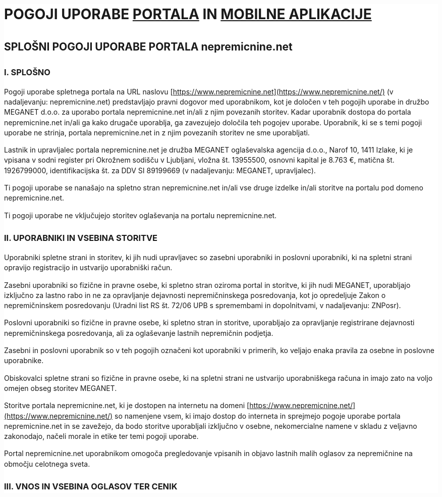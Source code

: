      

**POGOJI UPORABE [PORTALA](#portal) IN [MOBILNE APLIKACIJE](#mobilna)**
=======================================================================

**SPLOŠNI POGOJI UPORABE PORTALA nepremicnine.net**
---------------------------------------------------

### **I. SPLOŠNO**

Pogoji uporabe spletnega portala na URL naslovu [https://www.nepremicnine.net](https://www.nepremicnine.net/) (v nadaljevanju: nepremicnine.net) predstavljajo pravni dogovor med uporabnikom, kot je določen v teh pogojih uporabe in družbo MEGANET d.o.o. za uporabo portala nepremicnine.net in/ali z njim povezanih storitev. Kadar uporabnik dostopa do portala nepremicnine.net in/ali ga kako drugače uporablja, ga zavezujejo določila teh pogojev uporabe. Uporabnik, ki se s temi pogoji uporabe ne strinja, portala nepremicnine.net in z njim povezanih storitev ne sme uporabljati.

Lastnik in upravljalec portala nepremicnine.net je družba MEGANET oglaševalska agencija d.o.o., Narof 10, 1411 Izlake, ki je vpisana v sodni register pri Okrožnem sodišču v Ljubljani, vložna št. 13955500, osnovni kapital je 8.763 €, matična št. 1926799000, identifikacijska št. za DDV SI 89199669 (v nadaljevanju: MEGANET, upravljalec).

Ti pogoji uporabe se nanašajo na spletno stran nepremicnine.net in/ali vse druge izdelke in/ali storitve na portalu pod domeno nepremicnine.net.

Ti pogoji uporabe ne vključujejo storitev oglaševanja na portalu nepremicnine.net.

### **II. UPORABNIKI IN VSEBINA STORITVE**

Uporabniki spletne strani in storitev, ki jih nudi upravljavec so zasebni uporabniki in poslovni uporabniki, ki na spletni strani opravijo registracijo in ustvarijo uporabniški račun.

Zasebni uporabniki so fizične in pravne osebe, ki spletno stran oziroma portal in storitve, ki jih nudi MEGANET, uporabljajo izključno za lastno rabo in ne za opravljanje dejavnosti nepremičninskega posredovanja, kot jo opredeljuje Zakon o nepremičninskem posredovanju (Uradni list RS št. 72/06 UPB s spremembami in dopolnitvami, v nadaljevanju: ZNPosr).

Poslovni uporabniki so fizične in pravne osebe, ki spletno stran in storitve, uporabljajo za opravljanje registrirane dejavnosti nepremičninskega posredovanja, ali za oglaševanje lastnih nepremičnin podjetja.

Zasebni in poslovni uporabnik so v teh pogojih označeni kot uporabniki v primerih, ko veljajo enaka pravila za osebne in poslovne uporabnike.

Obiskovalci spletne strani so fizične in pravne osebe, ki na spletni strani ne ustvarijo uporabniškega računa in imajo zato na voljo omejen obseg storitev MEGANET.

Storitve portala nepremicnine.net, ki je dostopen na internetu na domeni [https://www.nepremicnine.net/](https://www.nepremicnine.net/) so namenjene vsem, ki imajo dostop do interneta in sprejmejo pogoje uporabe portala nepremicnine.net in se zavežejo, da bodo storitve uporabljali izključno v osebne, nekomercialne namene v skladu z veljavno zakonodajo, načeli morale in etike ter temi pogoji uporabe.

Portal nepremicnine.net uporabnikom omogoča pregledovanje vpisanih in objavo lastnih malih oglasov za nepremičnine na območju celotnega sveta.

### **III. VNOS IN VSEBINA OGLASOV TER CENIK**
